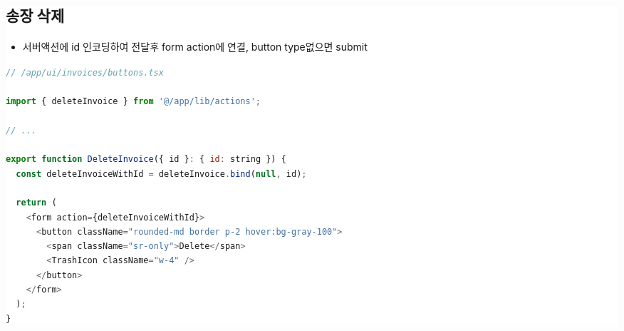 ## 송장 삭제

- 서버액션에 id 인코딩하여 전달후 form action에 연결, button type없으면 submit

```js
// /app/ui/invoices/buttons.tsx

import { deleteInvoice } from '@/app/lib/actions';

// ...

export function DeleteInvoice({ id }: { id: string }) {
  const deleteInvoiceWithId = deleteInvoice.bind(null, id);

  return (
    <form action={deleteInvoiceWithId}>
      <button className="rounded-md border p-2 hover:bg-gray-100">
        <span className="sr-only">Delete</span>
        <TrashIcon className="w-4" />
      </button>
    </form>
  );
}
```
